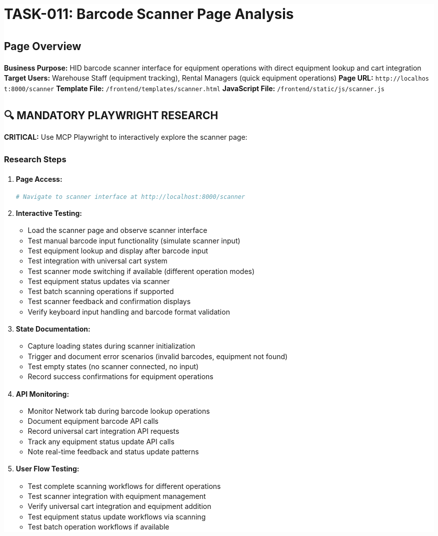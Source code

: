 # TASK-011: Barcode Scanner Page Analysis

## Page Overview

**Business Purpose:** HID barcode scanner interface for equipment operations with direct equipment lookup and cart integration
**Target Users:** Warehouse Staff (equipment tracking), Rental Managers (quick equipment operations)
**Page URL:** `http://localhost:8000/scanner`
**Template File:** `/frontend/templates/scanner.html`
**JavaScript File:** `/frontend/static/js/scanner.js`

## 🔍 MANDATORY PLAYWRIGHT RESEARCH

**CRITICAL:** Use MCP Playwright to interactively explore the scanner page:

### Research Steps

1. **Page Access:**

   ```bash
   # Navigate to scanner interface at http://localhost:8000/scanner
   ```

2. **Interactive Testing:**
   - Load the scanner page and observe scanner interface
   - Test manual barcode input functionality (simulate scanner input)
   - Test equipment lookup and display after barcode input
   - Test integration with universal cart system
   - Test scanner mode switching if available (different operation modes)
   - Test equipment status updates via scanner
   - Test batch scanning operations if supported
   - Test scanner feedback and confirmation displays
   - Verify keyboard input handling and barcode format validation

3. **State Documentation:**
   - Capture loading states during scanner initialization
   - Trigger and document error scenarios (invalid barcodes, equipment not found)
   - Test empty states (no scanner connected, no input)
   - Record success confirmations for equipment operations

4. **API Monitoring:**
   - Monitor Network tab during barcode lookup operations
   - Document equipment barcode API calls
   - Record universal cart integration API requests
   - Track any equipment status update API calls
   - Note real-time feedback and status update patterns

5. **User Flow Testing:**
   - Test complete scanning workflows for different operations
   - Test scanner integration with equipment management
   - Verify universal cart integration and equipment addition
   - Test equipment status update workflows via scanning
   - Test batch operation workflows if available
